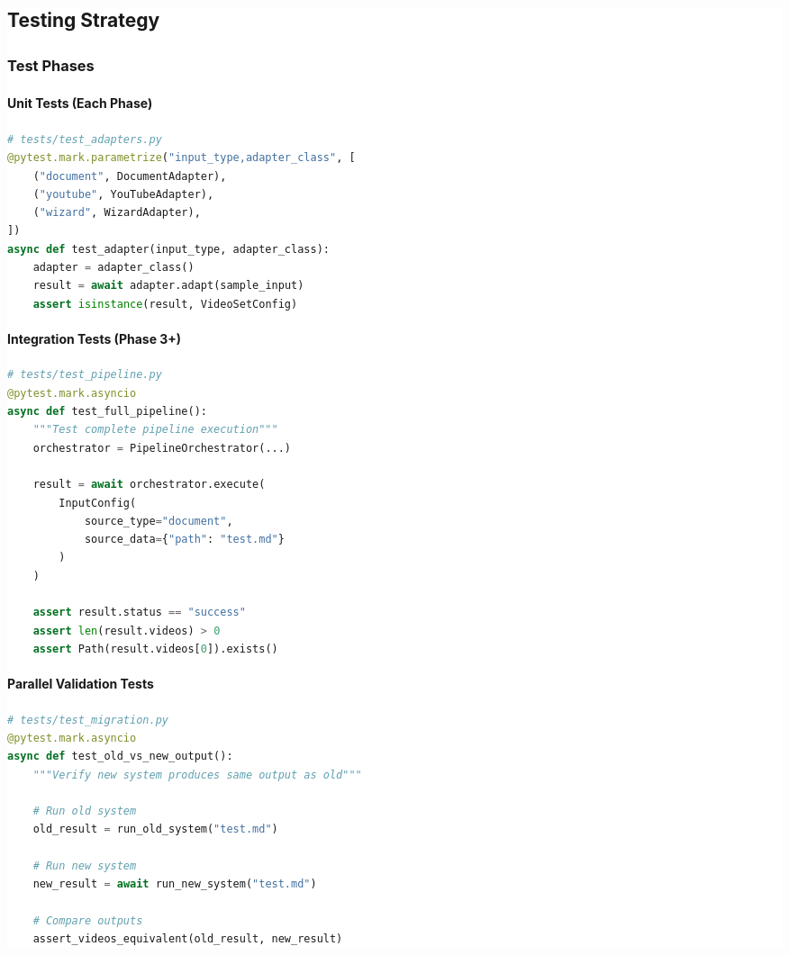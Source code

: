 
## Testing Strategy

### Test Phases

#### Unit Tests (Each Phase)

```python
# tests/test_adapters.py
@pytest.mark.parametrize("input_type,adapter_class", [
    ("document", DocumentAdapter),
    ("youtube", YouTubeAdapter),
    ("wizard", WizardAdapter),
])
async def test_adapter(input_type, adapter_class):
    adapter = adapter_class()
    result = await adapter.adapt(sample_input)
    assert isinstance(result, VideoSetConfig)
```

#### Integration Tests (Phase 3+)

```python
# tests/test_pipeline.py
@pytest.mark.asyncio
async def test_full_pipeline():
    """Test complete pipeline execution"""
    orchestrator = PipelineOrchestrator(...)

    result = await orchestrator.execute(
        InputConfig(
            source_type="document",
            source_data={"path": "test.md"}
        )
    )

    assert result.status == "success"
    assert len(result.videos) > 0
    assert Path(result.videos[0]).exists()
```

#### Parallel Validation Tests

```python
# tests/test_migration.py
@pytest.mark.asyncio
async def test_old_vs_new_output():
    """Verify new system produces same output as old"""

    # Run old system
    old_result = run_old_system("test.md")

    # Run new system
    new_result = await run_new_system("test.md")

    # Compare outputs
    assert_videos_equivalent(old_result, new_result)
```
